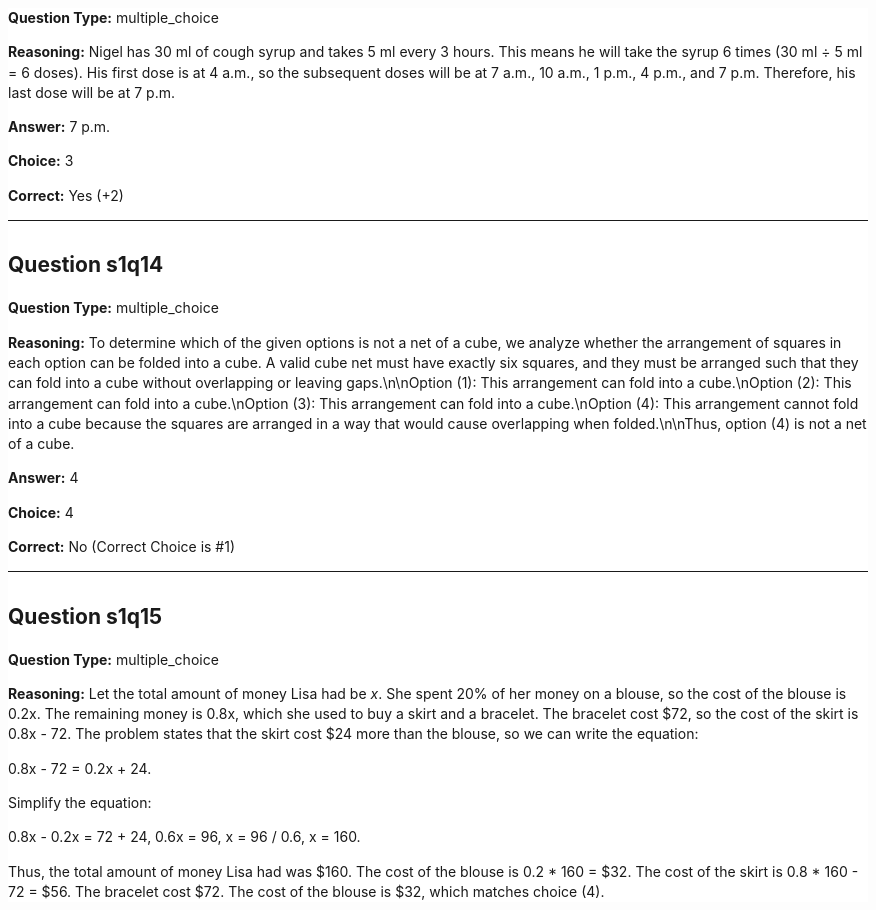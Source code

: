 **Question Type:** multiple_choice

**Reasoning:**
Nigel has 30 ml of cough syrup and takes 5 ml every 3 hours. This means he will take the syrup 6 times (30 ml ÷ 5 ml = 6 doses). His first dose is at 4 a.m., so the subsequent doses will be at 7 a.m., 10 a.m., 1 p.m., 4 p.m., and 7 p.m. Therefore, his last dose will be at 7 p.m.

**Answer:** 7 p.m.

**Choice:** 3

**Correct:** Yes (+2)

---

## Question s1q14

**Question Type:** multiple_choice

**Reasoning:**
To determine which of the given options is not a net of a cube, we analyze whether the arrangement of squares in each option can be folded into a cube. A valid cube net must have exactly six squares, and they must be arranged such that they can fold into a cube without overlapping or leaving gaps.\n\nOption (1): This arrangement can fold into a cube.\nOption (2): This arrangement can fold into a cube.\nOption (3): This arrangement can fold into a cube.\nOption (4): This arrangement cannot fold into a cube because the squares are arranged in a way that would cause overlapping when folded.\n\nThus, option (4) is not a net of a cube.

**Answer:** 4

**Choice:** 4

**Correct:** No (Correct Choice is #1)

---

## Question s1q15

**Question Type:** multiple_choice

**Reasoning:**
Let the total amount of money Lisa had be $x$. She spent 20% of her money on a blouse, so the cost of the blouse is 0.2x. The remaining money is 0.8x, which she used to buy a skirt and a bracelet. The bracelet cost $72, so the cost of the skirt is 0.8x - 72. The problem states that the skirt cost $24 more than the blouse, so we can write the equation:

0.8x - 72 = 0.2x + 24.

Simplify the equation:

0.8x - 0.2x = 72 + 24,
0.6x = 96,
x = 96 / 0.6,
x = 160.

Thus, the total amount of money Lisa had was $160. The cost of the blouse is 0.2 * 160 = $32. The cost of the skirt is 0.8 * 160 - 72 = $56. The bracelet cost $72. The cost of the blouse is $32, which matches choice (4).

